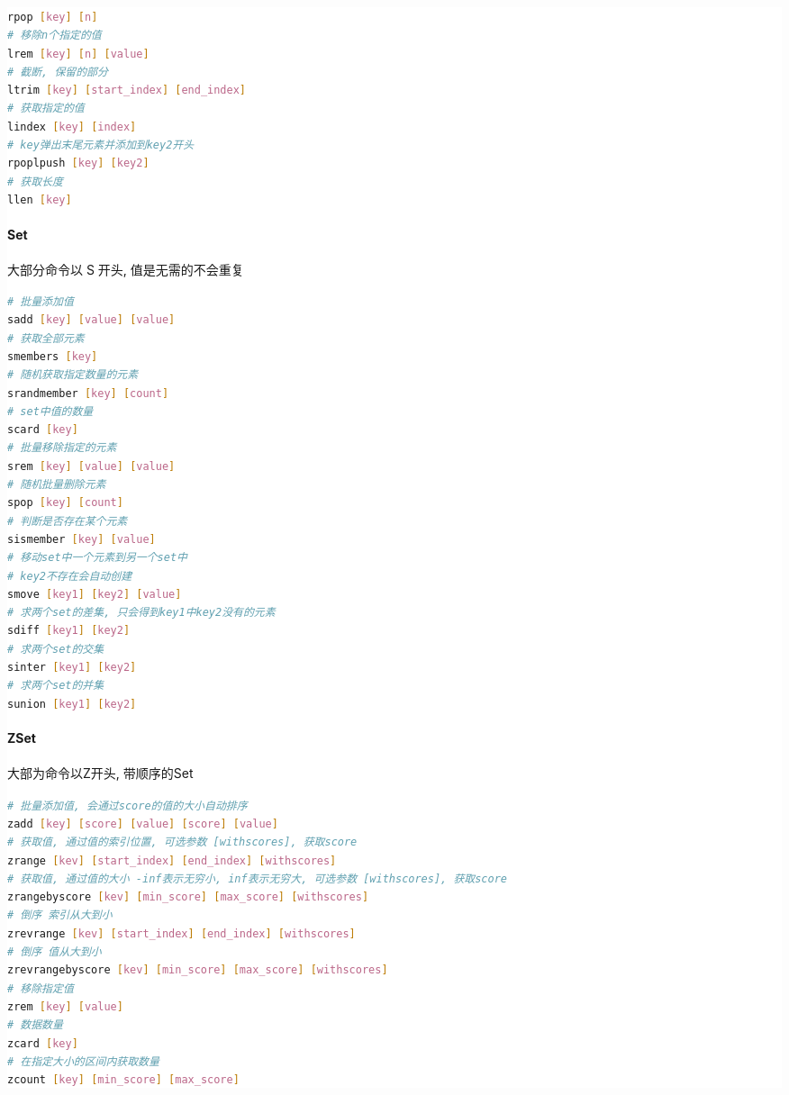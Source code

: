 ```bash
rpop [key] [n]
# 移除n个指定的值
lrem [key] [n] [value]
# 截断, 保留的部分
ltrim [key] [start_index] [end_index]
# 获取指定的值
lindex [key] [index]
# key弹出末尾元素并添加到key2开头
rpoplpush [key] [key2]
# 获取长度
llen [key]
```

#### Set

大部分命令以 S 开头, 值是无需的不会重复

```bash
# 批量添加值
sadd [key] [value] [value]
# 获取全部元素
smembers [key]
# 随机获取指定数量的元素
srandmember [key] [count]
# set中值的数量
scard [key]
# 批量移除指定的元素
srem [key] [value] [value]
# 随机批量删除元素
spop [key] [count]
# 判断是否存在某个元素
sismember [key] [value]
# 移动set中一个元素到另一个set中
# key2不存在会自动创建
smove [key1] [key2] [value] 
# 求两个set的差集, 只会得到key1中key2没有的元素
sdiff [key1] [key2]
# 求两个set的交集
sinter [key1] [key2]
# 求两个set的并集
sunion [key1] [key2]
```

#### ZSet

大部为命令以Z开头, 带顺序的Set

```bash
# 批量添加值, 会通过score的值的大小自动排序
zadd [key] [score] [value] [score] [value]
# 获取值, 通过值的索引位置, 可选参数 [withscores], 获取score
zrange [kev] [start_index] [end_index] [withscores]
# 获取值, 通过值的大小 -inf表示无穷小, inf表示无穷大, 可选参数 [withscores], 获取score
zrangebyscore [kev] [min_score] [max_score] [withscores]
# 倒序 索引从大到小
zrevrange [kev] [start_index] [end_index] [withscores]
# 倒序 值从大到小
zrevrangebyscore [kev] [min_score] [max_score] [withscores]
# 移除指定值
zrem [key] [value]
# 数据数量
zcard [key]
# 在指定大小的区间内获取数量
zcount [key] [min_score] [max_score]
```
